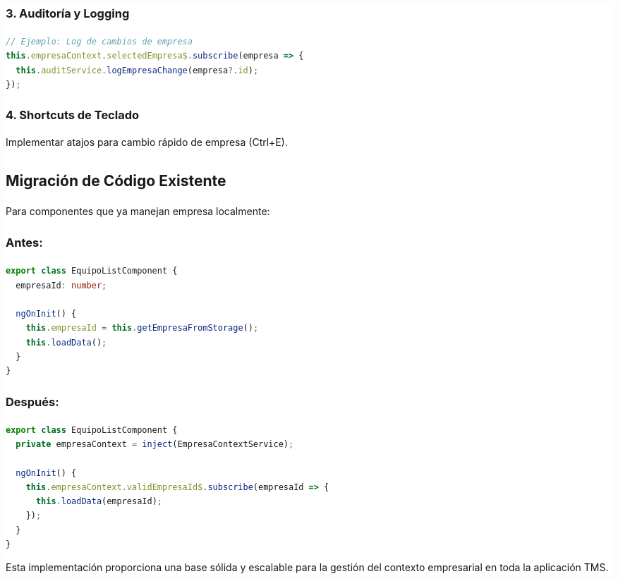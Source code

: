 ### 3. Auditoría y Logging
```typescript
// Ejemplo: Log de cambios de empresa
this.empresaContext.selectedEmpresa$.subscribe(empresa => {
  this.auditService.logEmpresaChange(empresa?.id);
});
```

### 4. Shortcuts de Teclado
Implementar atajos para cambio rápido de empresa (Ctrl+E).

## Migración de Código Existente

Para componentes que ya manejan empresa localmente:

### Antes:
```typescript
export class EquipoListComponent {
  empresaId: number;
  
  ngOnInit() {
    this.empresaId = this.getEmpresaFromStorage();
    this.loadData();
  }
}
```

### Después:
```typescript
export class EquipoListComponent {
  private empresaContext = inject(EmpresaContextService);
  
  ngOnInit() {
    this.empresaContext.validEmpresaId$.subscribe(empresaId => {
      this.loadData(empresaId);
    });
  }
}
```

Esta implementación proporciona una base sólida y escalable para la gestión del contexto empresarial en toda la aplicación TMS.
